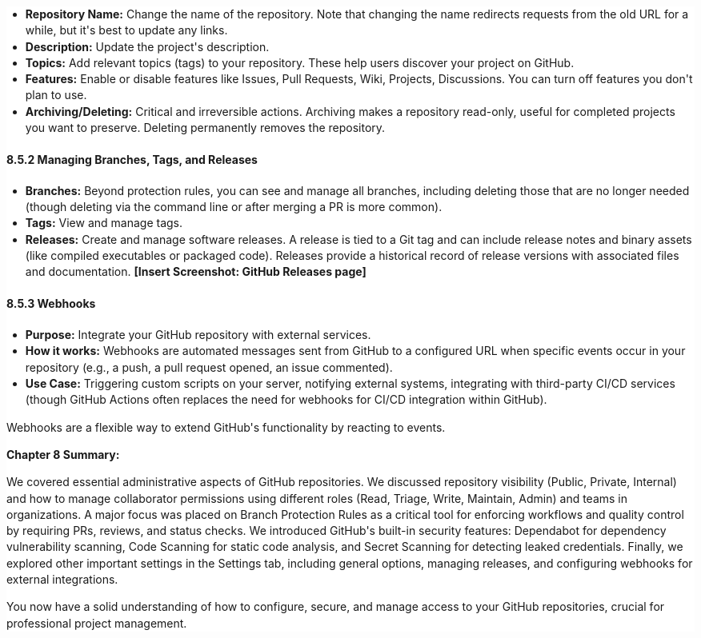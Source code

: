 * **Repository Name:** Change the name of the repository. Note that changing the name redirects requests from the old URL for a while, but it's best to update any links.
* **Description:** Update the project's description.
* **Topics:** Add relevant topics (tags) to your repository. These help users discover your project on GitHub.
* **Features:** Enable or disable features like Issues, Pull Requests, Wiki, Projects, Discussions. You can turn off features you don't plan to use.
* **Archiving/Deleting:** Critical and irreversible actions. Archiving makes a repository read-only, useful for completed projects you want to preserve. Deleting permanently removes the repository.

#### 8.5.2 Managing Branches, Tags, and Releases

* **Branches:** Beyond protection rules, you can see and manage all branches, including deleting those that are no longer needed (though deleting via the command line or after merging a PR is more common).
* **Tags:** View and manage tags.
* **Releases:** Create and manage software releases. A release is tied to a Git tag and can include release notes and binary assets (like compiled executables or packaged code). Releases provide a historical record of release versions with associated files and documentation. **[Insert Screenshot: GitHub Releases page]**

#### 8.5.3 Webhooks

* **Purpose:** Integrate your GitHub repository with external services.
* **How it works:** Webhooks are automated messages sent from GitHub to a configured URL when specific events occur in your repository (e.g., a push, a pull request opened, an issue commented).
* **Use Case:** Triggering custom scripts on your server, notifying external systems, integrating with third-party CI/CD services (though GitHub Actions often replaces the need for webhooks for CI/CD integration within GitHub).

Webhooks are a flexible way to extend GitHub's functionality by reacting to events.

**Chapter 8 Summary:**

We covered essential administrative aspects of GitHub repositories. We discussed repository visibility (Public, Private, Internal) and how to manage collaborator permissions using different roles (Read, Triage, Write, Maintain, Admin) and teams in organizations. A major focus was placed on Branch Protection Rules as a critical tool for enforcing workflows and quality control by requiring PRs, reviews, and status checks. We introduced GitHub's built-in security features: Dependabot for dependency vulnerability scanning, Code Scanning for static code analysis, and Secret Scanning for detecting leaked credentials. Finally, we explored other important settings in the Settings tab, including general options, managing releases, and configuring webhooks for external integrations.

You now have a solid understanding of how to configure, secure, and manage access to your GitHub repositories, crucial for professional project management.